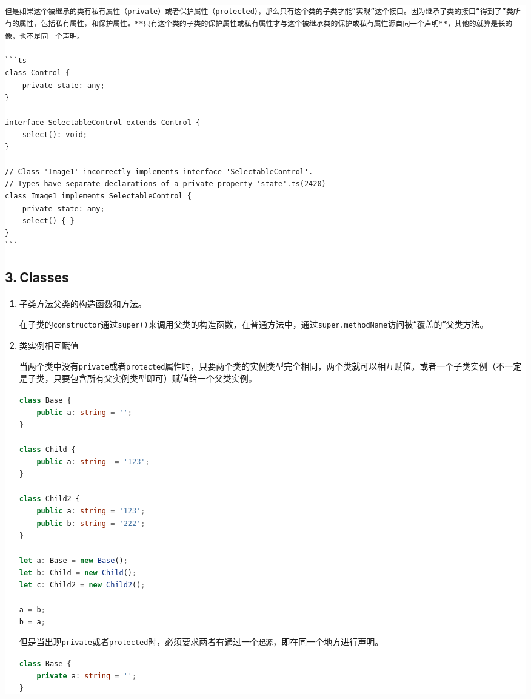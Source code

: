     但是如果这个被继承的类有私有属性（private）或者保护属性（protected），那么只有这个类的子类才能“实现”这个接口。因为继承了类的接口“得到了”类所有的属性，包括私有属性，和保护属性。**只有这个类的子类的保护属性或私有属性才与这个被继承类的保护或私有属性源自同一个声明**，其他的就算是长的像，也不是同一个声明。

    ```ts
    class Control {
        private state: any;
    }
    
    interface SelectableControl extends Control {
        select(): void;
    }
    
    // Class 'Image1' incorrectly implements interface 'SelectableControl'.
    // Types have separate declarations of a private property 'state'.ts(2420)
    class Image1 implements SelectableControl {
        private state: any;
        select() { }
    }
    ```

## 3. Classes

1. 子类方法父类的构造函数和方法。

    在子类的`constructor`通过`super()`来调用父类的构造函数，在普通方法中，通过`super.methodName`访问被“覆盖的”父类方法。

2. 类实例相互赋值

    当两个类中没有`private`或者`protected`属性时，只要两个类的实例类型完全相同，两个类就可以相互赋值。或者一个子类实例（不一定是子类，只要包含所有父实例类型即可）赋值给一个父类实例。

    ```ts
    class Base {
        public a: string = '';
    }
    
    class Child {
        public a: string  = '123';
    }
    
    class Child2 {
        public a: string = '123';
        public b: string = '222';
    }
    
    let a: Base = new Base();
    let b: Child = new Child();
    let c: Child2 = new Child2();
    
    a = b;
    b = a;
    ```

    但是当出现`private`或者`protected`时，必须要求两者有通过一个`起源`，即在同一个地方进行声明。

    ```ts
    class Base {
        private a: string = '';
    }
    